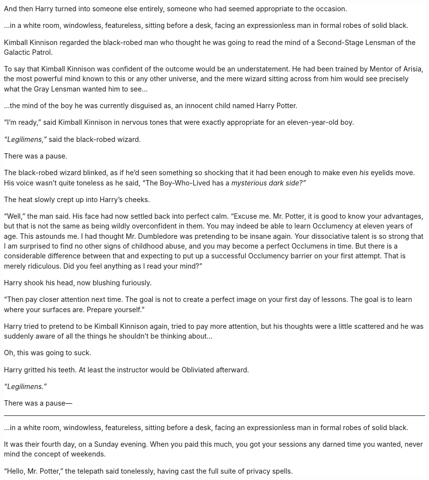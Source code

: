 And then Harry turned into someone else entirely, someone who had seemed appropriate to the occasion.

…in a white room, windowless, featureless, sitting before a desk, facing an expressionless man in formal robes of solid black.

Kimball Kinnison regarded the black-robed man who thought he was going to read the mind of a Second-Stage Lensman of the Galactic Patrol.

To say that Kimball Kinnison was confident of the outcome would be an understatement. He had been trained by Mentor of Arisia, the most powerful mind known to this or any other universe, and the mere wizard sitting across from him would see precisely what the Gray Lensman wanted him to see…

…the mind of the boy he was currently disguised as, an innocent child named Harry Potter.

“I’m ready,” said Kimball Kinnison in nervous tones that were exactly appropriate for an eleven-year-old boy.

*“Legilimens,”* said the black-robed wizard.

There was a pause.

The black-robed wizard blinked, as if he’d seen something so shocking that it had been enough to make even *his* eyelids move. His voice wasn’t quite toneless as he said, “The Boy-Who-Lived has a *mysterious dark side?”*

The heat slowly crept up into Harry’s cheeks.

“Well,” the man said. His face had now settled back into perfect calm. “Excuse me. Mr. Potter, it is good to know your advantages, but that is not the same as being wildly overconfident in them. You may indeed be able to learn Occlumency at eleven years of age. This astounds me. I had thought Mr. Dumbledore was pretending to be insane again. Your dissociative talent is so strong that I am surprised to find no other signs of childhood abuse, and you may become a perfect Occlumens in time. But there is a considerable difference between that and expecting to put up a successful Occlumency barrier on your first attempt. That is merely ridiculous. Did you feel anything as I read your mind?”

Harry shook his head, now blushing furiously.

“Then pay closer attention next time. The goal is not to create a perfect image on your first day of lessons. The goal is to learn where your surfaces are. Prepare yourself.”

Harry tried to pretend to be Kimball Kinnison again, tried to pay more attention, but his thoughts were a little scattered and he was suddenly aware of all the things he shouldn’t be thinking about…

Oh, this was going to suck.

Harry gritted his teeth. At least the instructor would be Obliviated afterward.

*“Legilimens.”*

There was a pause—

* * * * *

…in a white room, windowless, featureless, sitting before a desk, facing an expressionless man in formal robes of solid black.

It was their fourth day, on a Sunday evening. When you paid this much, you got your sessions any darned time you wanted, never mind the concept of weekends.

“Hello, Mr. Potter,” the telepath said tonelessly, having cast the full suite of privacy spells.
